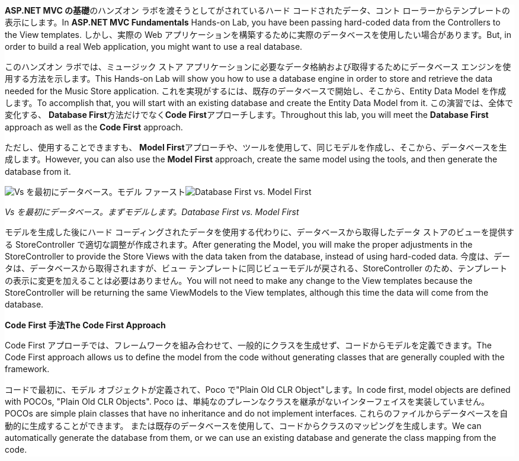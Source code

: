 <span data-ttu-id="78b2d-112">**ASP.NET MVC の基礎**のハンズオン ラボを渡そうとしてがされているハード コードされたデータ、コント ローラーからテンプレートの表示にします。</span><span class="sxs-lookup"><span data-stu-id="78b2d-112">In **ASP.NET MVC Fundamentals** Hands-on Lab, you have been passing hard-coded data from the Controllers to the View templates.</span></span> <span data-ttu-id="78b2d-113">しかし、実際の Web アプリケーションを構築するために実際のデータベースを使用したい場合があります。</span><span class="sxs-lookup"><span data-stu-id="78b2d-113">But, in order to build a real Web application, you might want to use a real database.</span></span>

<span data-ttu-id="78b2d-114">このハンズオン ラボでは、ミュージック ストア アプリケーションに必要なデータ格納および取得するためにデータベース エンジンを使用する方法を示します。</span><span class="sxs-lookup"><span data-stu-id="78b2d-114">This Hands-on Lab will show you how to use a database engine in order to store and retrieve the data needed for the Music Store application.</span></span> <span data-ttu-id="78b2d-115">これを実現がするには、既存のデータベースで開始し、そこから、Entity Data Model を作成します。</span><span class="sxs-lookup"><span data-stu-id="78b2d-115">To accomplish that, you will start with an existing database and create the Entity Data Model from it.</span></span> <span data-ttu-id="78b2d-116">この演習では、全体で変化する、 **Database First**方法だけでなく**Code First**アプローチします。</span><span class="sxs-lookup"><span data-stu-id="78b2d-116">Throughout this lab, you will meet the **Database First** approach as well as the **Code First** approach.</span></span>

<span data-ttu-id="78b2d-117">ただし、使用することできますも、 **Model First**アプローチや、ツールを使用して、同じモデルを作成し、そこから、データベースを生成します。</span><span class="sxs-lookup"><span data-stu-id="78b2d-117">However, you can also use the **Model First** approach, create the same model using the tools, and then generate the database from it.</span></span>

<span data-ttu-id="78b2d-118">![Vs を最初にデータベース。モデル ファースト](aspnet-mvc-4-models-and-data-access/_static/image1.png "Database First とします。まずモデルします。")</span><span class="sxs-lookup"><span data-stu-id="78b2d-118">![Database First vs. Model First](aspnet-mvc-4-models-and-data-access/_static/image1.png "Database First vs. Model First")</span></span>

<span data-ttu-id="78b2d-119">*Vs を最初にデータベース。まずモデルします。*</span><span class="sxs-lookup"><span data-stu-id="78b2d-119">*Database First vs. Model First*</span></span>

<span data-ttu-id="78b2d-120">モデルを生成した後にハード コーディングされたデータを使用する代わりに、データベースから取得したデータ ストアのビューを提供する StoreController で適切な調整が作成されます。</span><span class="sxs-lookup"><span data-stu-id="78b2d-120">After generating the Model, you will make the proper adjustments in the StoreController to provide the Store Views with the data taken from the database, instead of using hard-coded data.</span></span> <span data-ttu-id="78b2d-121">今度は、データは、データベースから取得されますが、ビュー テンプレートに同じビューモデルが戻される、StoreController のため、テンプレートの表示に変更を加えることは必要はありません。</span><span class="sxs-lookup"><span data-stu-id="78b2d-121">You will not need to make any change to the View templates because the StoreController will be returning the same ViewModels to the View templates, although this time the data will come from the database.</span></span>

<span data-ttu-id="78b2d-122">**Code First 手法**</span><span class="sxs-lookup"><span data-stu-id="78b2d-122">**The Code First Approach**</span></span>

<span data-ttu-id="78b2d-123">Code First アプローチでは、フレームワークを組み合わせて、一般的にクラスを生成せず、コードからモデルを定義できます。</span><span class="sxs-lookup"><span data-stu-id="78b2d-123">The Code First approach allows us to define the model from the code without generating classes that are generally coupled with the framework.</span></span>

<span data-ttu-id="78b2d-124">コードで最初に、モデル オブジェクトが定義されて、Poco で&quot;Plain Old CLR Object&quot;します。</span><span class="sxs-lookup"><span data-stu-id="78b2d-124">In code first, model objects are defined with POCOs, &quot;Plain Old CLR Objects&quot;.</span></span> <span data-ttu-id="78b2d-125">Poco は、単純なのプレーンなクラスを継承がないインターフェイスを実装していません。</span><span class="sxs-lookup"><span data-stu-id="78b2d-125">POCOs are simple plain classes that have no inheritance and do not implement interfaces.</span></span> <span data-ttu-id="78b2d-126">これらのファイルからデータベースを自動的に生成することができます。 または既存のデータベースを使用して、コードからクラスのマッピングを生成します。</span><span class="sxs-lookup"><span data-stu-id="78b2d-126">We can automatically generate the database from them, or we can use an existing database and generate the class mapping from the code.</span></span>
